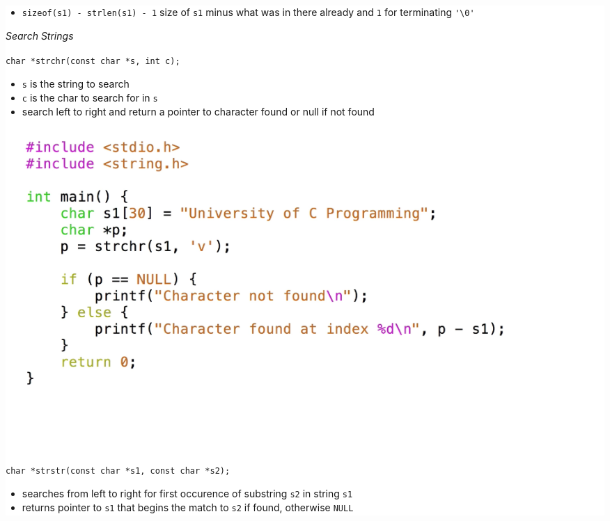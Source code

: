 + `sizeof(s1) - strlen(s1) - 1` size of `s1` minus what was in there already and `1` for terminating `'\0'`



_Search Strings_


`char *strchr(const char *s, int c);`
+ `s` is the string to search  
+ `c` is the char to search for in `s`
+ search left to right and return a pointer to character found or null if not found


![](assets/README-9b125.png)


`char *strstr(const char *s1, const char *s2);`
+ searches from left to right for first occurence of substring `s2` in string `s1`
+ returns pointer to `s1` that begins the match to `s2` if found, otherwise `NULL`

